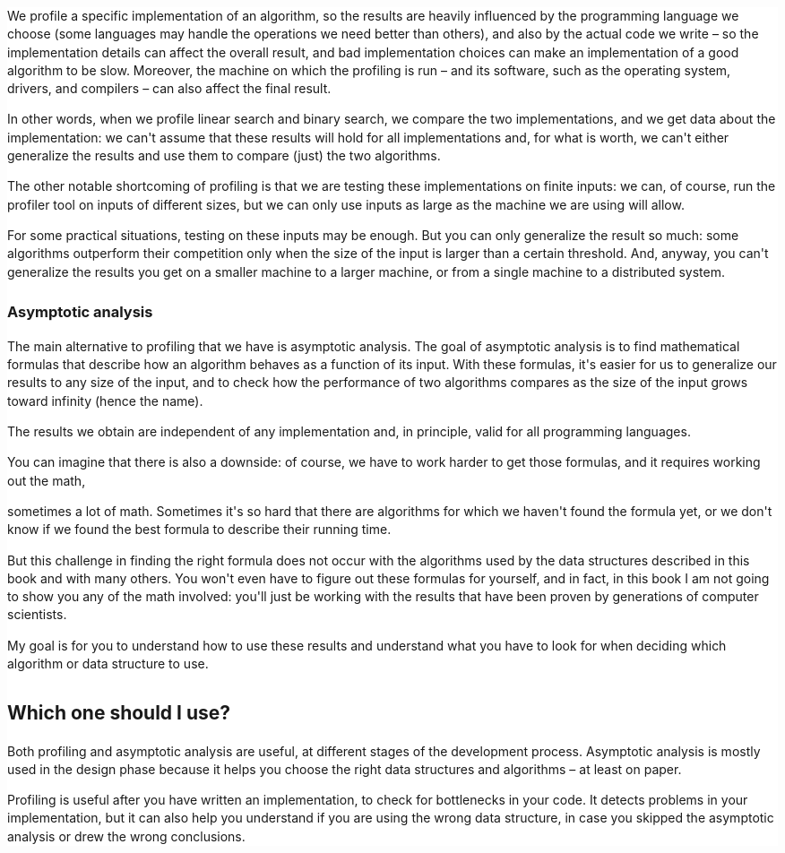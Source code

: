 We profile a specific implementation of an algorithm, so the results are heavily influenced by the programming language we choose (some languages may handle the operations we need better than others), and also by the actual code we write – so the implementation details can affect the overall result, and bad implementation choices can make an implementation of a good algorithm to be slow. Moreover, the machine on which the profiling is run – and its software, such as the operating system, drivers, and compilers – can also affect the final result.

In other words, when we profile linear search and binary search, we compare the two implementations, and we get data about the implementation: we can't assume that these results will hold for all implementations and, for what is worth, we can't either generalize the results and use them to compare (just) the two algorithms.

The other notable shortcoming of profiling is that we are testing these implementations on finite inputs: we can, of course, run the profiler tool on inputs of different sizes, but we can only use inputs as large as the machine we are using will allow.

For some practical situations, testing on these inputs may be enough. But you can only generalize the result so much: some algorithms outperform their competition only when the size of the input is larger than a certain threshold. And, anyway, you can't generalize the results you get on a smaller machine to a larger machine, or from a single machine to a distributed system.

### **Asymptotic analysis**

The main alternative to profiling that we have is asymptotic analysis. The goal of asymptotic analysis is to find mathematical formulas that describe how an algorithm behaves as a function of its input. With these formulas, it's easier for us to generalize our results to any size of the input, and to check how the performance of two algorithms compares as the size of the input grows toward infinity (hence the name).

The results we obtain are independent of any implementation and, in principle, valid for all programming languages.

You can imagine that there is also a downside: of course, we have to work harder to get those formulas, and it requires working out the math,

sometimes a lot of math. Sometimes it's so hard that there are algorithms for which we haven't found the formula yet, or we don't know if we found the best formula to describe their running time.

But this challenge in finding the right formula does not occur with the algorithms used by the data structures described in this book and with many others. You won't even have to figure out these formulas for yourself, and in fact, in this book I am not going to show you any of the math involved: you'll just be working with the results that have been proven by generations of computer scientists.

My goal is for you to understand how to use these results and understand what you have to look for when deciding which algorithm or data structure to use.

## **Which one should I use?**

Both profiling and asymptotic analysis are useful, at different stages of the development process. Asymptotic analysis is mostly used in the design phase because it helps you choose the right data structures and algorithms – at least on paper.

Profiling is useful after you have written an implementation, to check for bottlenecks in your code. It detects problems in your implementation, but it can also help you understand if you are using the wrong data structure, in case you skipped the asymptotic analysis or drew the wrong conclusions.
